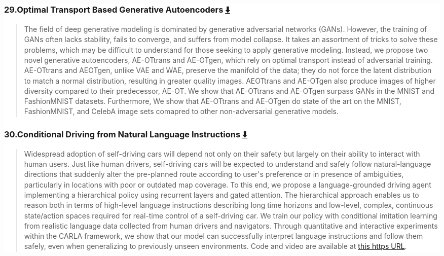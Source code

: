 ### 29.Optimal Transport Based Generative Autoencoders  [ :arrow_down: ](https://arxiv.org/pdf/1910.07636.pdf)
>  The field of deep generative modeling is dominated by generative adversarial networks (GANs). However, the training of GANs often lacks stability, fails to converge, and suffers from model collapse. It takes an assortment of tricks to solve these problems, which may be difficult to understand for those seeking to apply generative modeling. Instead, we propose two novel generative autoencoders, AE-OTtrans and AE-OTgen, which rely on optimal transport instead of adversarial training. AE-OTtrans and AEOTgen, unlike VAE and WAE, preserve the manifold of the data; they do not force the latent distribution to match a normal distribution, resulting in greater quality images. AEOTtrans and AE-OTgen also produce images of higher diversity compared to their predecessor, AE-OT. We show that AE-OTtrans and AE-OTgen surpass GANs in the MNIST and FashionMNIST datasets. Furthermore, We show that AE-OTtrans and AE-OTgen do state of the art on the MNIST, FashionMNIST, and CelebA image sets comapred to other non-adversarial generative models. 
### 30.Conditional Driving from Natural Language Instructions  [ :arrow_down: ](https://arxiv.org/pdf/1910.07615.pdf)
>  Widespread adoption of self-driving cars will depend not only on their safety but largely on their ability to interact with human users. Just like human drivers, self-driving cars will be expected to understand and safely follow natural-language directions that suddenly alter the pre-planned route according to user's preference or in presence of ambiguities, particularly in locations with poor or outdated map coverage. To this end, we propose a language-grounded driving agent implementing a hierarchical policy using recurrent layers and gated attention. The hierarchical approach enables us to reason both in terms of high-level language instructions describing long time horizons and low-level, complex, continuous state/action spaces required for real-time control of a self-driving car. We train our policy with conditional imitation learning from realistic language data collected from human drivers and navigators. Through quantitative and interactive experiments within the CARLA framework, we show that our model can successfully interpret language instructions and follow them safely, even when generalizing to previously unseen environments. Code and video are available at <a class="link-external link-https" href="https://sites.google.com/view/language-grounded-driving" rel="external noopener nofollow">this https URL</a>. 

